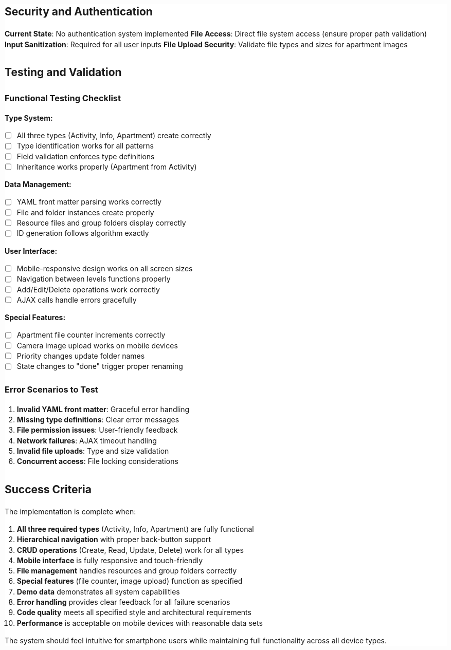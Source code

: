 ## Security and Authentication

**Current State**: No authentication system implemented
**File Access**: Direct file system access (ensure proper path validation)
**Input Sanitization**: Required for all user inputs
**File Upload Security**: Validate file types and sizes for apartment images

## Testing and Validation

### Functional Testing Checklist

**Type System:**
- [ ] All three types (Activity, Info, Apartment) create correctly
- [ ] Type identification works for all patterns
- [ ] Field validation enforces type definitions
- [ ] Inheritance works properly (Apartment from Activity)

**Data Management:**
- [ ] YAML front matter parsing works correctly
- [ ] File and folder instances create properly
- [ ] Resource files and group folders display correctly
- [ ] ID generation follows algorithm exactly

**User Interface:**
- [ ] Mobile-responsive design works on all screen sizes
- [ ] Navigation between levels functions properly
- [ ] Add/Edit/Delete operations work correctly
- [ ] AJAX calls handle errors gracefully

**Special Features:**
- [ ] Apartment file counter increments correctly
- [ ] Camera image upload works on mobile devices
- [ ] Priority changes update folder names
- [ ] State changes to "done" trigger proper renaming

### Error Scenarios to Test

1. **Invalid YAML front matter**: Graceful error handling
2. **Missing type definitions**: Clear error messages
3. **File permission issues**: User-friendly feedback
4. **Network failures**: AJAX timeout handling
5. **Invalid file uploads**: Type and size validation
6. **Concurrent access**: File locking considerations

## Success Criteria

The implementation is complete when:

1. **All three required types** (Activity, Info, Apartment) are fully functional
2. **Hierarchical navigation** with proper back-button support
3. **CRUD operations** (Create, Read, Update, Delete) work for all types
4. **Mobile interface** is fully responsive and touch-friendly
5. **File management** handles resources and group folders correctly
6. **Special features** (file counter, image upload) function as specified
7. **Demo data** demonstrates all system capabilities
8. **Error handling** provides clear feedback for all failure scenarios
9. **Code quality** meets all specified style and architectural requirements
10. **Performance** is acceptable on mobile devices with reasonable data sets

The system should feel intuitive for smartphone users while maintaining full functionality across all device types.
